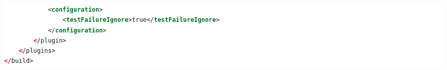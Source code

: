 ```xml
            <configuration>
                <testFailureIgnore>true</testFailureIgnore>
            </configuration>
        </plugin>
    </plugins>
</build>
```

